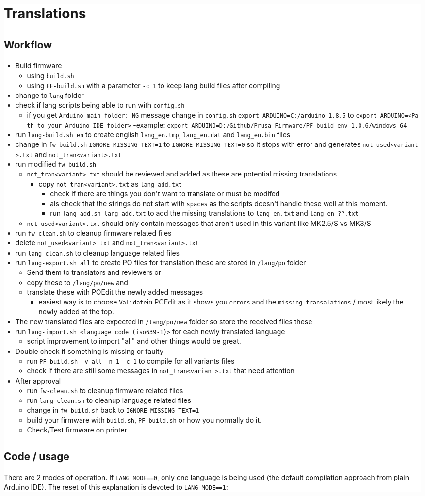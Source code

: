 # Translations

## Workflow

- Build firmware
  - using `build.sh`
  - using `PF-build.sh` with a parameter `-c 1` to keep lang build files after compiling
- change to `lang` folder
- check if lang scripts being able to run with `config.sh`
  - if you get `Arduino main folder: NG` message change in `config.sh` `export ARDUINO=C:/arduino-1.8.5` to `export ARDUINO=<Path to your Arduino IDE folder>`
    -example: `export ARDUINO=D:/Github/Prusa-Firmware/PF-build-env-1.0.6/windows-64`
- run `lang-build.sh en` to create english `lang_en.tmp`, `lang_en.dat` and `lang_en.bin` files
- change in `fw-build.sh` `IGNORE_MISSING_TEXT=1` to `IGNORE_MISSING_TEXT=0` so it stops with error and generates `not_used<variant>.txt` and `not_tran<variant>.txt`
- run modified `fw-build.sh`
  - `not_tran<variant>.txt` should be reviewed and added as these are potential missing translations
    - copy `not_tran<variant>.txt` as `lang_add.txt` 
	  - check if there are things you don't want to translate or must be modifed
	  - als check that the strings do not start with `spaces` as the scripts doesn't handle these well at this moment.
	  - run `lang-add.sh lang_add.txt` to add the missing translations to `lang_en.txt` and `lang_en_??.txt`
  - `not_used<variant>.txt` should only contain messages that aren't used in this variant like MK2.5/S vs MK3/S
- run `fw-clean.sh` to cleanup firmware related files
- delete `not_used<variant>.txt` and `not_tran<variant>.txt`
- run `lang-clean.sh` to cleanup language related files
- run `lang-export.sh all` to create PO files for translation these are stored in `/lang/po` folder
  - Send them to translators and reviewers or
  - copy these to `/lang/po/new` and 
  - translate these with POEdit the newly added messages
    - easiest way is to choose `Validate`in POEdit as it shows you `errors` and the `missing transalations` / most likely the newly added at the top.
- The new translated files are expected in `/lang/po/new` folder so store the received files these
- run `lang-import.sh <language code (iso639-1)>` for each newly translated language
  - script improvement to import "all" and other things would be great.
- Double check if something is missing or faulty
  - run `PF-build.sh -v all -n 1 -c 1` to compile for all variants files
  - check if there are still some messages in `not_tran<variant>.txt` that need attention
- After approval
  - run `fw-clean.sh` to cleanup firmware related files
  - run `lang-clean.sh` to cleanup language related files
  - change in `fw-build.sh` back to `IGNORE_MISSING_TEXT=1`
  - build your firmware with `build.sh`, `PF-build.sh` or how you normally do it.
  - Check/Test firmware on printer

## Code / usage
There are 2 modes of operation. If `LANG_MODE==0`, only one language is being used (the default compilation approach from plain Arduino IDE).
The reset of this explanation is devoted to `LANG_MODE==1`:

